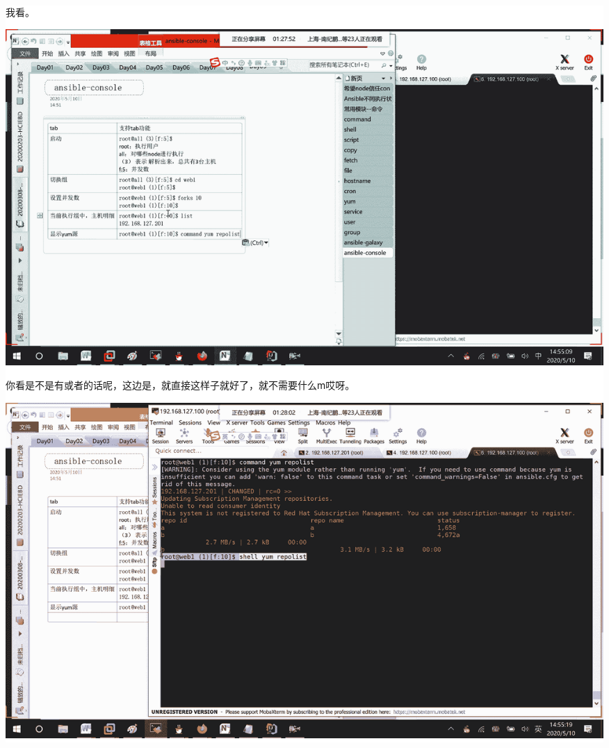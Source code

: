 我看。

![](img/9802e8fc870ce5558fd70a002c2e026b_105.png)

你看是不是有或者的话呢，这边是，就直接这样子就好了，就不需要什么m哎呀。

![](img/9802e8fc870ce5558fd70a002c2e026b_107.png)
